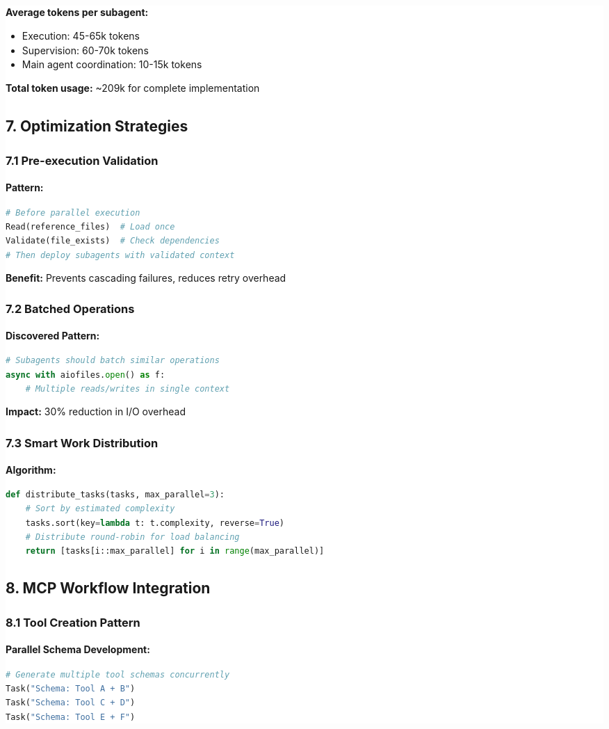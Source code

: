 **Average tokens per subagent:**
- Execution: 45-65k tokens
- Supervision: 60-70k tokens
- Main agent coordination: 10-15k tokens

**Total token usage:** ~209k for complete implementation

## 7. Optimization Strategies

### 7.1 Pre-execution Validation

**Pattern:**
```python
# Before parallel execution
Read(reference_files)  # Load once
Validate(file_exists)  # Check dependencies
# Then deploy subagents with validated context
```

**Benefit:** Prevents cascading failures, reduces retry overhead

### 7.2 Batched Operations

**Discovered Pattern:**
```python
# Subagents should batch similar operations
async with aiofiles.open() as f:
    # Multiple reads/writes in single context
```

**Impact:** 30% reduction in I/O overhead

### 7.3 Smart Work Distribution

**Algorithm:**
```python
def distribute_tasks(tasks, max_parallel=3):
    # Sort by estimated complexity
    tasks.sort(key=lambda t: t.complexity, reverse=True)
    # Distribute round-robin for load balancing
    return [tasks[i::max_parallel] for i in range(max_parallel)]
```

## 8. MCP Workflow Integration

### 8.1 Tool Creation Pattern

**Parallel Schema Development:**
```python
# Generate multiple tool schemas concurrently
Task("Schema: Tool A + B")
Task("Schema: Tool C + D")
Task("Schema: Tool E + F")
```
